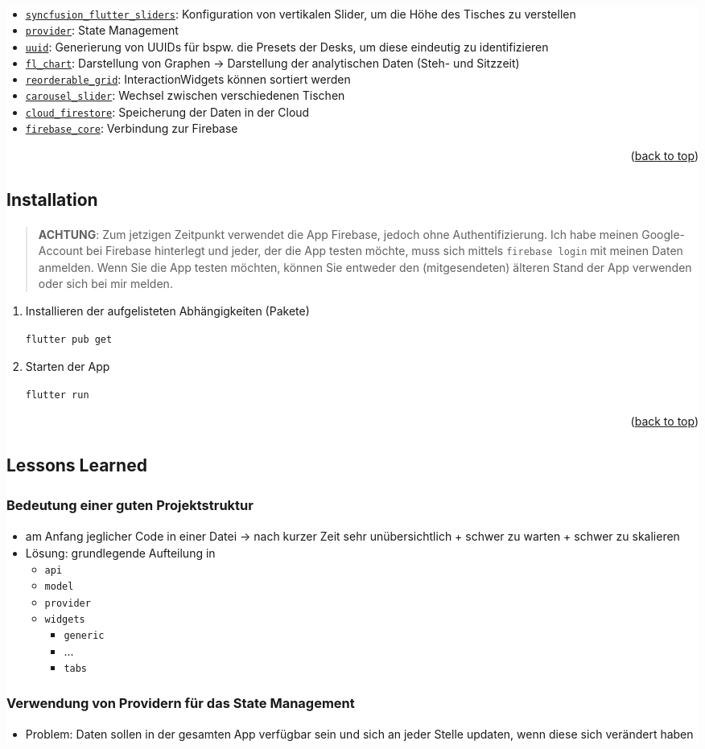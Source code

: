 - [`syncfusion_flutter_sliders`](https://pub.dev/packages/syncfusion_flutter_sliders): Konfiguration von vertikalen Slider, um die Höhe des Tisches zu verstellen
- [`provider`](https://pub.dev/packages/provider): State Management
- [`uuid`](https://pub.dev/packages/uuid): Generierung von UUIDs für bspw. die Presets der Desks, um diese eindeutig zu identifizieren
- [`fl_chart`](https://pub.dev/packages/fl_chart): Darstellung von Graphen -> Darstellung der analytischen Daten (Steh- und Sitzzeit)
- [`reorderable_grid`](https://pub.dev/packages/reorderable_grid_view): InteractionWidgets können sortiert werden
- [`carousel_slider`](https://pub.dev/packages/carousel_slider): Wechsel zwischen verschiedenen Tischen
- [`cloud_firestore`](https://pub.dev/packages/cloud_firestore): Speicherung der Daten in der Cloud
- [`firebase_core`](https://pub.dev/packages/firebase_core): Verbindung zur Firebase

<p align="right">(<a href="#readme_top">back to top</a>)</p>

## Installation

> **ACHTUNG**: Zum jetzigen Zeitpunkt verwendet die App Firebase, jedoch ohne Authentifizierung. Ich habe meinen Google-Account bei Firebase hinterlegt und jeder, der die App testen möchte, muss sich mittels `firebase login` mit meinen Daten anmelden. Wenn Sie die App testen möchten, können Sie entweder den (mitgesendeten) älteren Stand der App verwenden oder sich bei mir melden.

1. Installieren der aufgelisteten Abhängigkeiten (Pakete)
   ```sh
   flutter pub get
   ```
2. Starten der App
   ```sh
   flutter run
   ```

<p align="right">(<a href="#readme_top">back to top</a>)</p>

## Lessons Learned

### Bedeutung einer guten Projektstruktur

- am Anfang jeglicher Code in einer Datei -> nach kurzer Zeit sehr unübersichtlich + schwer zu warten + schwer zu skalieren
- Lösung: grundlegende Aufteilung in
  - `api`
  - `model`
  - `provider`
  - `widgets`
    - `generic`
    - ...
    - `tabs`

### Verwendung von Providern für das State Management

- Problem: Daten sollen in der gesamten App verfügbar sein und sich an jeder Stelle updaten, wenn diese sich verändert haben

